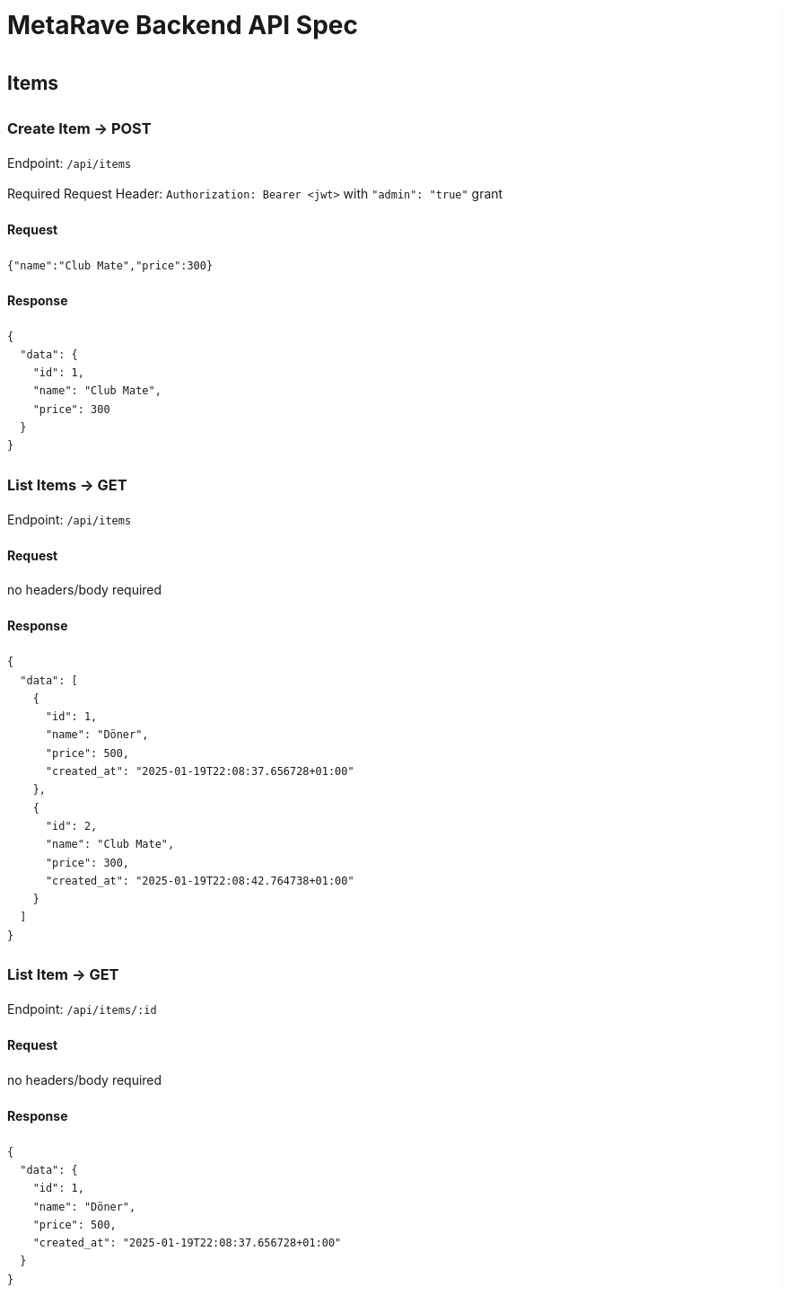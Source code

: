 # MetaRave Backend API Spec

## Items
### Create Item -> POST
Endpoint: `/api/items`

Required Request Header: `Authorization: Bearer <jwt>` with `"admin": "true"` grant
#### Request
`{"name":"Club Mate","price":300}`
#### Response
```
{
  "data": {
    "id": 1,
    "name": "Club Mate",
    "price": 300
  }
}
```

### List Items -> GET
Endpoint: `/api/items`
#### Request
no headers/body required
#### Response
```
{
  "data": [
    {
      "id": 1,
      "name": "Döner",
      "price": 500,
      "created_at": "2025-01-19T22:08:37.656728+01:00"
    },
    {
      "id": 2,
      "name": "Club Mate",
      "price": 300,
      "created_at": "2025-01-19T22:08:42.764738+01:00"
    }
  ]
}
```

### List Item -> GET
Endpoint: `/api/items/:id`
#### Request
no headers/body required
#### Response
```
{
  "data": {
    "id": 1,
    "name": "Döner",
    "price": 500,
    "created_at": "2025-01-19T22:08:37.656728+01:00"
  }
}
```
